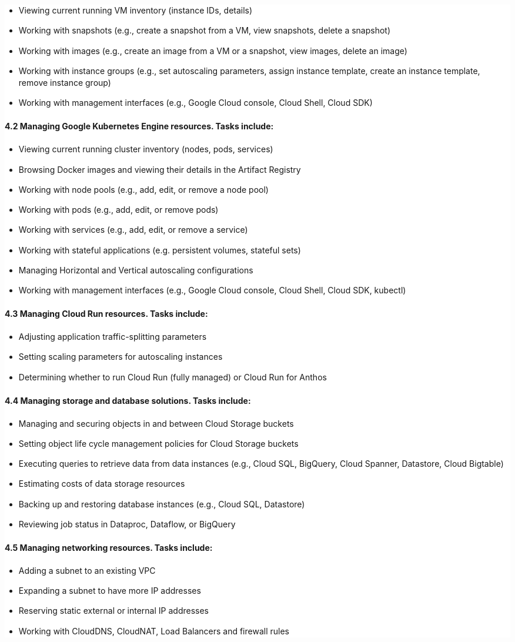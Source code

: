 - Viewing current running VM inventory (instance IDs, details)

- Working with snapshots (e.g., create a snapshot from a VM, view snapshots, delete a snapshot)

- Working with images (e.g., create an image from a VM or a snapshot, view images, delete an image)

- Working with instance groups (e.g., set autoscaling parameters, assign instance template, create an instance template, remove instance group)

- Working with management interfaces (e.g., Google Cloud console, Cloud Shell, Cloud SDK)

#### 4.2 Managing Google Kubernetes Engine resources. Tasks include:

- Viewing current running cluster inventory (nodes, pods, services)

- Browsing Docker images and viewing their details in the Artifact Registry

- Working with node pools (e.g., add, edit, or remove a node pool)

- Working with pods (e.g., add, edit, or remove pods)

- Working with services (e.g., add, edit, or remove a service)

- Working with stateful applications (e.g. persistent volumes, stateful sets)

- Managing Horizontal and Vertical autoscaling configurations

- Working with management interfaces (e.g., Google Cloud console, Cloud Shell, Cloud SDK, kubectl)

#### 4.3 Managing Cloud Run resources. Tasks include:

- Adjusting application traffic-splitting parameters

- Setting scaling parameters for autoscaling instances

- Determining whether to run Cloud Run (fully managed) or Cloud Run for Anthos

#### 4.4 Managing storage and database solutions. Tasks include:

- Managing and securing objects in and between Cloud Storage buckets

- Setting object life cycle management policies for Cloud Storage buckets

- Executing queries to retrieve data from data instances (e.g., Cloud SQL, BigQuery, Cloud Spanner, Datastore, Cloud Bigtable)

- Estimating costs of data storage resources

- Backing up and restoring database instances (e.g., Cloud SQL, Datastore)

- Reviewing job status in Dataproc, Dataflow, or BigQuery

#### 4.5 Managing networking resources. Tasks include:

- Adding a subnet to an existing VPC

- Expanding a subnet to have more IP addresses

- Reserving static external or internal IP addresses

- Working with CloudDNS, CloudNAT, Load Balancers and firewall rules

